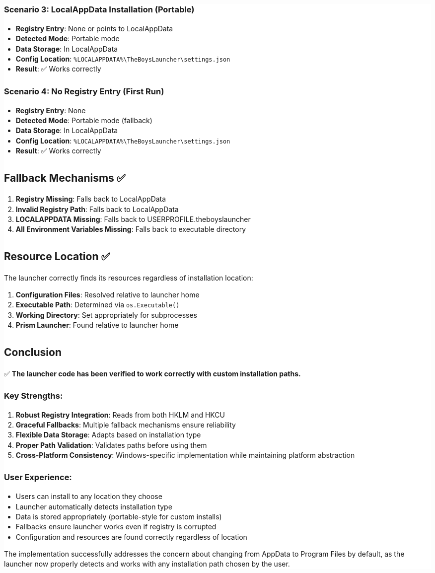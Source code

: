 ### Scenario 3: LocalAppData Installation (Portable)
- **Registry Entry**: None or points to LocalAppData
- **Detected Mode**: Portable mode
- **Data Storage**: In LocalAppData
- **Config Location**: `%LOCALAPPDATA%\TheBoysLauncher\settings.json`
- **Result**: ✅ Works correctly

### Scenario 4: No Registry Entry (First Run)
- **Registry Entry**: None
- **Detected Mode**: Portable mode (fallback)
- **Data Storage**: In LocalAppData
- **Config Location**: `%LOCALAPPDATA%\TheBoysLauncher\settings.json`
- **Result**: ✅ Works correctly

## Fallback Mechanisms ✅

1. **Registry Missing**: Falls back to LocalAppData
2. **Invalid Registry Path**: Falls back to LocalAppData
3. **LOCALAPPDATA Missing**: Falls back to USERPROFILE\.theboyslauncher
4. **All Environment Variables Missing**: Falls back to executable directory

## Resource Location ✅

The launcher correctly finds its resources regardless of installation location:

1. **Configuration Files**: Resolved relative to launcher home
2. **Executable Path**: Determined via `os.Executable()`
3. **Working Directory**: Set appropriately for subprocesses
4. **Prism Launcher**: Found relative to launcher home

## Conclusion

✅ **The launcher code has been verified to work correctly with custom installation paths.**

### Key Strengths:
1. **Robust Registry Integration**: Reads from both HKLM and HKCU
2. **Graceful Fallbacks**: Multiple fallback mechanisms ensure reliability
3. **Flexible Data Storage**: Adapts based on installation type
4. **Proper Path Validation**: Validates paths before using them
5. **Cross-Platform Consistency**: Windows-specific implementation while maintaining platform abstraction

### User Experience:
- Users can install to any location they choose
- Launcher automatically detects installation type
- Data is stored appropriately (portable-style for custom installs)
- Fallbacks ensure launcher works even if registry is corrupted
- Configuration and resources are found correctly regardless of location

The implementation successfully addresses the concern about changing from AppData to Program Files by default, as the launcher now properly detects and works with any installation path chosen by the user.